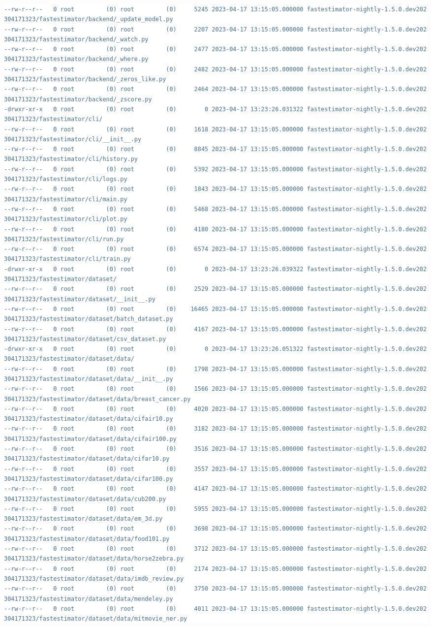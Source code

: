 ```diff
--rw-r--r--   0 root         (0) root         (0)     5245 2023-04-17 13:15:05.000000 fastestimator-nightly-1.5.0.dev202304171323/fastestimator/backend/_update_model.py
--rw-r--r--   0 root         (0) root         (0)     2207 2023-04-17 13:15:05.000000 fastestimator-nightly-1.5.0.dev202304171323/fastestimator/backend/_watch.py
--rw-r--r--   0 root         (0) root         (0)     2477 2023-04-17 13:15:05.000000 fastestimator-nightly-1.5.0.dev202304171323/fastestimator/backend/_where.py
--rw-r--r--   0 root         (0) root         (0)     2482 2023-04-17 13:15:05.000000 fastestimator-nightly-1.5.0.dev202304171323/fastestimator/backend/_zeros_like.py
--rw-r--r--   0 root         (0) root         (0)     2464 2023-04-17 13:15:05.000000 fastestimator-nightly-1.5.0.dev202304171323/fastestimator/backend/_zscore.py
-drwxr-xr-x   0 root         (0) root         (0)        0 2023-04-17 13:23:26.031322 fastestimator-nightly-1.5.0.dev202304171323/fastestimator/cli/
--rw-r--r--   0 root         (0) root         (0)     1618 2023-04-17 13:15:05.000000 fastestimator-nightly-1.5.0.dev202304171323/fastestimator/cli/__init__.py
--rw-r--r--   0 root         (0) root         (0)     8845 2023-04-17 13:15:05.000000 fastestimator-nightly-1.5.0.dev202304171323/fastestimator/cli/history.py
--rw-r--r--   0 root         (0) root         (0)     5392 2023-04-17 13:15:05.000000 fastestimator-nightly-1.5.0.dev202304171323/fastestimator/cli/logs.py
--rw-r--r--   0 root         (0) root         (0)     1843 2023-04-17 13:15:05.000000 fastestimator-nightly-1.5.0.dev202304171323/fastestimator/cli/main.py
--rw-r--r--   0 root         (0) root         (0)     5468 2023-04-17 13:15:05.000000 fastestimator-nightly-1.5.0.dev202304171323/fastestimator/cli/plot.py
--rw-r--r--   0 root         (0) root         (0)     4180 2023-04-17 13:15:05.000000 fastestimator-nightly-1.5.0.dev202304171323/fastestimator/cli/run.py
--rw-r--r--   0 root         (0) root         (0)     6574 2023-04-17 13:15:05.000000 fastestimator-nightly-1.5.0.dev202304171323/fastestimator/cli/train.py
-drwxr-xr-x   0 root         (0) root         (0)        0 2023-04-17 13:23:26.039322 fastestimator-nightly-1.5.0.dev202304171323/fastestimator/dataset/
--rw-r--r--   0 root         (0) root         (0)     2529 2023-04-17 13:15:05.000000 fastestimator-nightly-1.5.0.dev202304171323/fastestimator/dataset/__init__.py
--rw-r--r--   0 root         (0) root         (0)    16465 2023-04-17 13:15:05.000000 fastestimator-nightly-1.5.0.dev202304171323/fastestimator/dataset/batch_dataset.py
--rw-r--r--   0 root         (0) root         (0)     4167 2023-04-17 13:15:05.000000 fastestimator-nightly-1.5.0.dev202304171323/fastestimator/dataset/csv_dataset.py
-drwxr-xr-x   0 root         (0) root         (0)        0 2023-04-17 13:23:26.051322 fastestimator-nightly-1.5.0.dev202304171323/fastestimator/dataset/data/
--rw-r--r--   0 root         (0) root         (0)     1798 2023-04-17 13:15:05.000000 fastestimator-nightly-1.5.0.dev202304171323/fastestimator/dataset/data/__init__.py
--rw-r--r--   0 root         (0) root         (0)     1566 2023-04-17 13:15:05.000000 fastestimator-nightly-1.5.0.dev202304171323/fastestimator/dataset/data/breast_cancer.py
--rw-r--r--   0 root         (0) root         (0)     4020 2023-04-17 13:15:05.000000 fastestimator-nightly-1.5.0.dev202304171323/fastestimator/dataset/data/cifair10.py
--rw-r--r--   0 root         (0) root         (0)     3182 2023-04-17 13:15:05.000000 fastestimator-nightly-1.5.0.dev202304171323/fastestimator/dataset/data/cifair100.py
--rw-r--r--   0 root         (0) root         (0)     3516 2023-04-17 13:15:05.000000 fastestimator-nightly-1.5.0.dev202304171323/fastestimator/dataset/data/cifar10.py
--rw-r--r--   0 root         (0) root         (0)     3557 2023-04-17 13:15:05.000000 fastestimator-nightly-1.5.0.dev202304171323/fastestimator/dataset/data/cifar100.py
--rw-r--r--   0 root         (0) root         (0)     4147 2023-04-17 13:15:05.000000 fastestimator-nightly-1.5.0.dev202304171323/fastestimator/dataset/data/cub200.py
--rw-r--r--   0 root         (0) root         (0)     5955 2023-04-17 13:15:05.000000 fastestimator-nightly-1.5.0.dev202304171323/fastestimator/dataset/data/em_3d.py
--rw-r--r--   0 root         (0) root         (0)     3698 2023-04-17 13:15:05.000000 fastestimator-nightly-1.5.0.dev202304171323/fastestimator/dataset/data/food101.py
--rw-r--r--   0 root         (0) root         (0)     3712 2023-04-17 13:15:05.000000 fastestimator-nightly-1.5.0.dev202304171323/fastestimator/dataset/data/horse2zebra.py
--rw-r--r--   0 root         (0) root         (0)     2174 2023-04-17 13:15:05.000000 fastestimator-nightly-1.5.0.dev202304171323/fastestimator/dataset/data/imdb_review.py
--rw-r--r--   0 root         (0) root         (0)     3750 2023-04-17 13:15:05.000000 fastestimator-nightly-1.5.0.dev202304171323/fastestimator/dataset/data/mendeley.py
--rw-r--r--   0 root         (0) root         (0)     4011 2023-04-17 13:15:05.000000 fastestimator-nightly-1.5.0.dev202304171323/fastestimator/dataset/data/mitmovie_ner.py
```